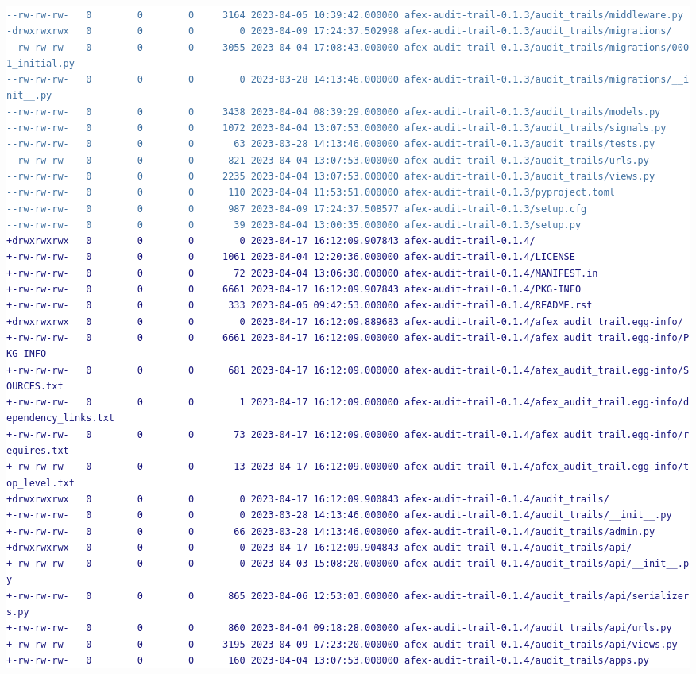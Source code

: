 ```diff
--rw-rw-rw-   0        0        0     3164 2023-04-05 10:39:42.000000 afex-audit-trail-0.1.3/audit_trails/middleware.py
-drwxrwxrwx   0        0        0        0 2023-04-09 17:24:37.502998 afex-audit-trail-0.1.3/audit_trails/migrations/
--rw-rw-rw-   0        0        0     3055 2023-04-04 17:08:43.000000 afex-audit-trail-0.1.3/audit_trails/migrations/0001_initial.py
--rw-rw-rw-   0        0        0        0 2023-03-28 14:13:46.000000 afex-audit-trail-0.1.3/audit_trails/migrations/__init__.py
--rw-rw-rw-   0        0        0     3438 2023-04-04 08:39:29.000000 afex-audit-trail-0.1.3/audit_trails/models.py
--rw-rw-rw-   0        0        0     1072 2023-04-04 13:07:53.000000 afex-audit-trail-0.1.3/audit_trails/signals.py
--rw-rw-rw-   0        0        0       63 2023-03-28 14:13:46.000000 afex-audit-trail-0.1.3/audit_trails/tests.py
--rw-rw-rw-   0        0        0      821 2023-04-04 13:07:53.000000 afex-audit-trail-0.1.3/audit_trails/urls.py
--rw-rw-rw-   0        0        0     2235 2023-04-04 13:07:53.000000 afex-audit-trail-0.1.3/audit_trails/views.py
--rw-rw-rw-   0        0        0      110 2023-04-04 11:53:51.000000 afex-audit-trail-0.1.3/pyproject.toml
--rw-rw-rw-   0        0        0      987 2023-04-09 17:24:37.508577 afex-audit-trail-0.1.3/setup.cfg
--rw-rw-rw-   0        0        0       39 2023-04-04 13:00:35.000000 afex-audit-trail-0.1.3/setup.py
+drwxrwxrwx   0        0        0        0 2023-04-17 16:12:09.907843 afex-audit-trail-0.1.4/
+-rw-rw-rw-   0        0        0     1061 2023-04-04 12:20:36.000000 afex-audit-trail-0.1.4/LICENSE
+-rw-rw-rw-   0        0        0       72 2023-04-04 13:06:30.000000 afex-audit-trail-0.1.4/MANIFEST.in
+-rw-rw-rw-   0        0        0     6661 2023-04-17 16:12:09.907843 afex-audit-trail-0.1.4/PKG-INFO
+-rw-rw-rw-   0        0        0      333 2023-04-05 09:42:53.000000 afex-audit-trail-0.1.4/README.rst
+drwxrwxrwx   0        0        0        0 2023-04-17 16:12:09.889683 afex-audit-trail-0.1.4/afex_audit_trail.egg-info/
+-rw-rw-rw-   0        0        0     6661 2023-04-17 16:12:09.000000 afex-audit-trail-0.1.4/afex_audit_trail.egg-info/PKG-INFO
+-rw-rw-rw-   0        0        0      681 2023-04-17 16:12:09.000000 afex-audit-trail-0.1.4/afex_audit_trail.egg-info/SOURCES.txt
+-rw-rw-rw-   0        0        0        1 2023-04-17 16:12:09.000000 afex-audit-trail-0.1.4/afex_audit_trail.egg-info/dependency_links.txt
+-rw-rw-rw-   0        0        0       73 2023-04-17 16:12:09.000000 afex-audit-trail-0.1.4/afex_audit_trail.egg-info/requires.txt
+-rw-rw-rw-   0        0        0       13 2023-04-17 16:12:09.000000 afex-audit-trail-0.1.4/afex_audit_trail.egg-info/top_level.txt
+drwxrwxrwx   0        0        0        0 2023-04-17 16:12:09.900843 afex-audit-trail-0.1.4/audit_trails/
+-rw-rw-rw-   0        0        0        0 2023-03-28 14:13:46.000000 afex-audit-trail-0.1.4/audit_trails/__init__.py
+-rw-rw-rw-   0        0        0       66 2023-03-28 14:13:46.000000 afex-audit-trail-0.1.4/audit_trails/admin.py
+drwxrwxrwx   0        0        0        0 2023-04-17 16:12:09.904843 afex-audit-trail-0.1.4/audit_trails/api/
+-rw-rw-rw-   0        0        0        0 2023-04-03 15:08:20.000000 afex-audit-trail-0.1.4/audit_trails/api/__init__.py
+-rw-rw-rw-   0        0        0      865 2023-04-06 12:53:03.000000 afex-audit-trail-0.1.4/audit_trails/api/serializers.py
+-rw-rw-rw-   0        0        0      860 2023-04-04 09:18:28.000000 afex-audit-trail-0.1.4/audit_trails/api/urls.py
+-rw-rw-rw-   0        0        0     3195 2023-04-09 17:23:20.000000 afex-audit-trail-0.1.4/audit_trails/api/views.py
+-rw-rw-rw-   0        0        0      160 2023-04-04 13:07:53.000000 afex-audit-trail-0.1.4/audit_trails/apps.py
```